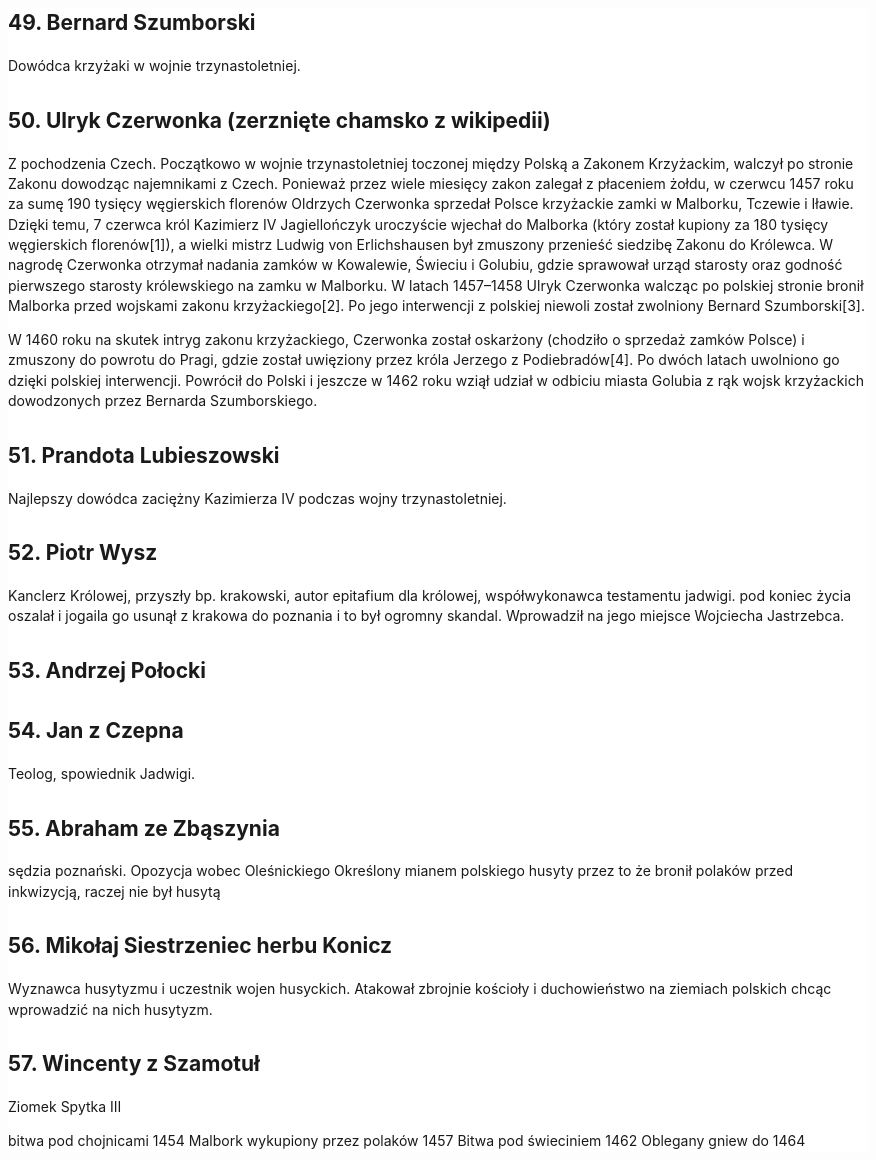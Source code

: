 ## 49. Bernard Szumborski
Dowódca krzyżaki w wojnie trzynastoletniej.
## 50. Ulryk Czerwonka (zerznięte chamsko z wikipedii)
Z pochodzenia Czech. Początkowo w wojnie trzynastoletniej toczonej między Polską a Zakonem Krzyżackim, walczył po stronie Zakonu dowodząc najemnikami z Czech. Ponieważ przez wiele miesięcy zakon zalegał z płaceniem żołdu, w czerwcu 1457 roku za sumę 190 tysięcy węgierskich florenów Oldrzych Czerwonka sprzedał Polsce krzyżackie zamki w Malborku, Tczewie i Iławie. Dzięki temu, 7 czerwca król Kazimierz IV Jagiellończyk uroczyście wjechał do Malborka (który został kupiony za 180 tysięcy węgierskich florenów[1]), a wielki mistrz Ludwig von Erlichshausen był zmuszony przenieść siedzibę Zakonu do Królewca. W nagrodę Czerwonka otrzymał nadania zamków w Kowalewie, Świeciu i Golubiu, gdzie sprawował urząd starosty oraz godność pierwszego starosty królewskiego na zamku w Malborku. W latach 1457–1458 Ulryk Czerwonka walcząc po polskiej stronie bronił Malborka przed wojskami zakonu krzyżackiego[2]. Po jego interwencji z polskiej niewoli został zwolniony Bernard Szumborski[3].

W 1460 roku na skutek intryg zakonu krzyżackiego, Czerwonka został oskarżony (chodziło o sprzedaż zamków Polsce) i zmuszony do powrotu do Pragi, gdzie został uwięziony przez króla Jerzego z Podiebradów[4]. Po dwóch latach uwolniono go dzięki polskiej interwencji. Powrócił do Polski i jeszcze w 1462 roku wziął udział w odbiciu miasta Golubia z rąk wojsk krzyżackich dowodzonych przez Bernarda Szumborskiego. 
## 51. Prandota Lubieszowski
Najlepszy dowódca zaciężny Kazimierza IV podczas wojny trzynastoletniej.
## 52. Piotr Wysz
Kanclerz Królowej, przyszły bp. krakowski, autor epitafium dla królowej, współwykonawca testamentu jadwigi.
pod koniec życia oszalał i jogaila go usunął z krakowa do poznania i to był ogromny skandal. Wprowadził na jego miejsce Wojciecha Jastrzebca. 
## 53. Andrzej Połocki  
## 54. Jan z Czepna
Teolog, spowiednik Jadwigi. 
## 55. Abraham ze Zbąszynia
sędzia poznański. Opozycja wobec Oleśnickiego
Określony mianem polskiego husyty przez to że bronił polaków przed inkwizycją, raczej nie był husytą
## 56. Mikołaj Siestrzeniec herbu Konicz
Wyznawca husytyzmu i uczestnik wojen husyckich. Atakował zbrojnie kościoły i duchowieństwo na ziemiach polskich chcąc wprowadzić na nich husytyzm.
## 57. Wincenty z Szamotuł
Ziomek Spytka III 


bitwa pod chojnicami 1454
Malbork wykupiony przez polaków 1457
Bitwa pod świeciniem 1462
Oblegany gniew do 1464
